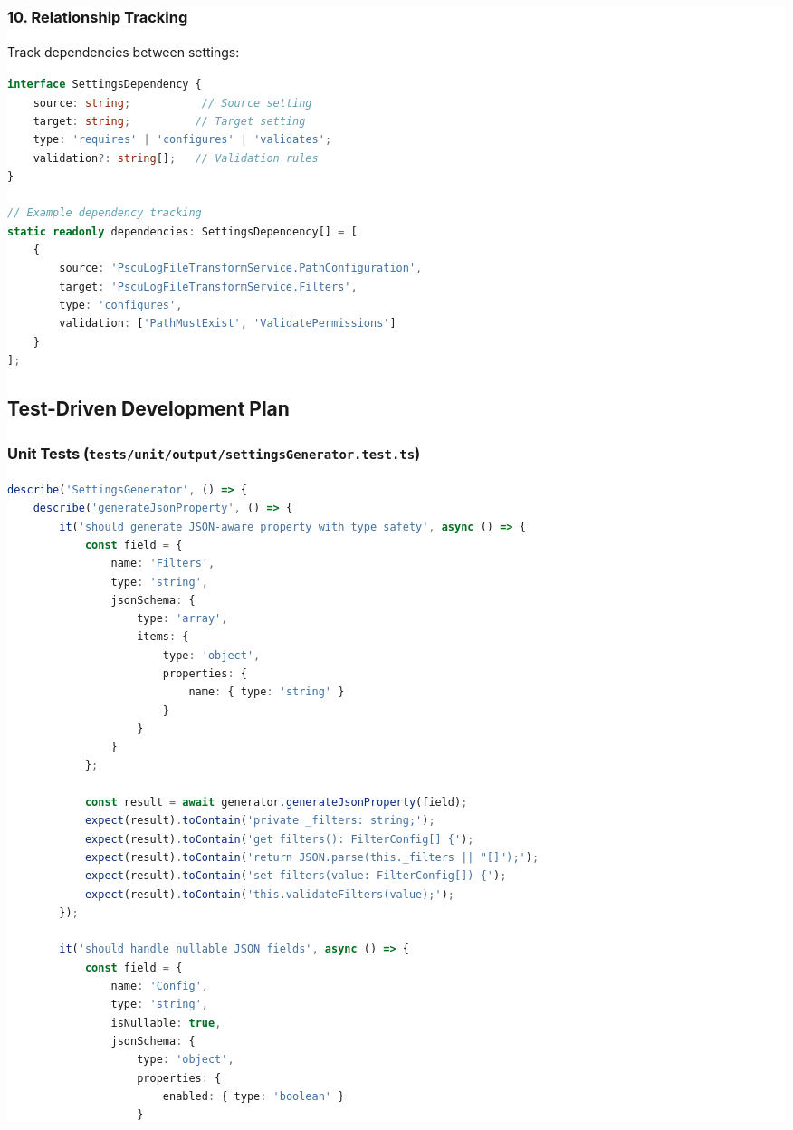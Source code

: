 ### 10. Relationship Tracking
Track dependencies between settings:

```typescript
interface SettingsDependency {
    source: string;           // Source setting
    target: string;          // Target setting
    type: 'requires' | 'configures' | 'validates';
    validation?: string[];   // Validation rules
}

// Example dependency tracking
static readonly dependencies: SettingsDependency[] = [
    {
        source: 'PscuLogFileTransformService.PathConfiguration',
        target: 'PscuLogFileTransformService.Filters',
        type: 'configures',
        validation: ['PathMustExist', 'ValidatePermissions']
    }
];
```

## Test-Driven Development Plan

### Unit Tests (`tests/unit/output/settingsGenerator.test.ts`)

```typescript
describe('SettingsGenerator', () => {
    describe('generateJsonProperty', () => {
        it('should generate JSON-aware property with type safety', async () => {
            const field = {
                name: 'Filters',
                type: 'string',
                jsonSchema: {
                    type: 'array',
                    items: {
                        type: 'object',
                        properties: {
                            name: { type: 'string' }
                        }
                    }
                }
            };
            
            const result = await generator.generateJsonProperty(field);
            expect(result).toContain('private _filters: string;');
            expect(result).toContain('get filters(): FilterConfig[] {');
            expect(result).toContain('return JSON.parse(this._filters || "[]");');
            expect(result).toContain('set filters(value: FilterConfig[]) {');
            expect(result).toContain('this.validateFilters(value);');
        });

        it('should handle nullable JSON fields', async () => {
            const field = {
                name: 'Config',
                type: 'string',
                isNullable: true,
                jsonSchema: {
                    type: 'object',
                    properties: {
                        enabled: { type: 'boolean' }
                    }
```